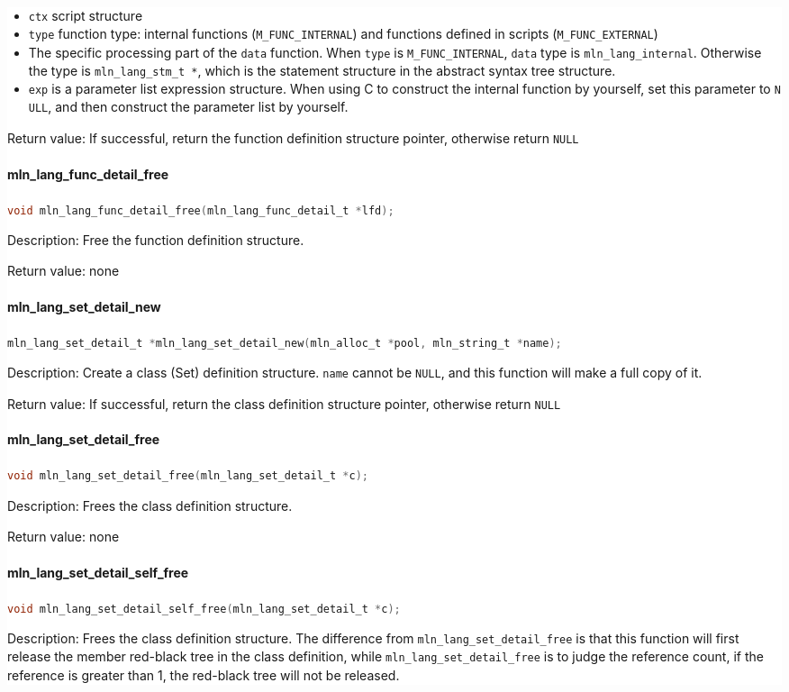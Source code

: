 - `ctx` script structure
- `type` function type: internal functions (`M_FUNC_INTERNAL`) and functions defined in scripts (`M_FUNC_EXTERNAL`)
- The specific processing part of the `data` function. When `type` is `M_FUNC_INTERNAL`, `data` type is `mln_lang_internal`. Otherwise the type is `mln_lang_stm_t *`, which is the statement structure in the abstract syntax tree structure.
- `exp` is a parameter list expression structure. When using C to construct the internal function by yourself, set this parameter to `NULL`, and then construct the parameter list by yourself.

Return value: If successful, return the function definition structure pointer, otherwise return `NULL`



#### mln_lang_func_detail_free

```c
void mln_lang_func_detail_free(mln_lang_func_detail_t *lfd);
```

Description: Free the function definition structure.

Return value: none



#### mln_lang_set_detail_new

```c
mln_lang_set_detail_t *mln_lang_set_detail_new(mln_alloc_t *pool, mln_string_t *name);
```

Description: Create a class (Set) definition structure. `name` cannot be `NULL`, and this function will make a full copy of it.

Return value: If successful, return the class definition structure pointer, otherwise return `NULL`



#### mln_lang_set_detail_free

```c
void mln_lang_set_detail_free(mln_lang_set_detail_t *c);
```

Description: Frees the class definition structure.

Return value: none



#### mln_lang_set_detail_self_free

```c
void mln_lang_set_detail_self_free(mln_lang_set_detail_t *c);
```

Description: Frees the class definition structure. The difference from `mln_lang_set_detail_free` is that this function will first release the member red-black tree in the class definition, while `mln_lang_set_detail_free` is to judge the reference count, if the reference is greater than 1, the red-black tree will not be released.
